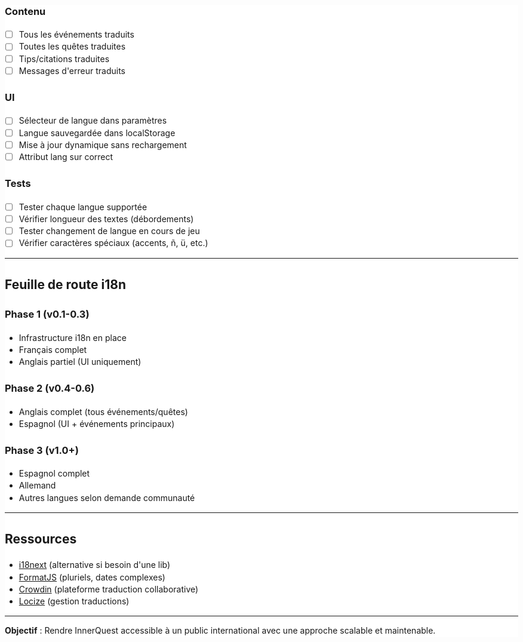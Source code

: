 ### Contenu
- [ ] Tous les événements traduits
- [ ] Toutes les quêtes traduites
- [ ] Tips/citations traduites
- [ ] Messages d'erreur traduits

### UI
- [ ] Sélecteur de langue dans paramètres
- [ ] Langue sauvegardée dans localStorage
- [ ] Mise à jour dynamique sans rechargement
- [ ] Attribut lang sur <html> correct

### Tests
- [ ] Tester chaque langue supportée
- [ ] Vérifier longueur des textes (débordements)
- [ ] Tester changement de langue en cours de jeu
- [ ] Vérifier caractères spéciaux (accents, ñ, ü, etc.)

---

## Feuille de route i18n

### Phase 1 (v0.1-0.3)
- Infrastructure i18n en place
- Français complet
- Anglais partiel (UI uniquement)

### Phase 2 (v0.4-0.6)
- Anglais complet (tous événements/quêtes)
- Espagnol (UI + événements principaux)

### Phase 3 (v1.0+)
- Espagnol complet
- Allemand
- Autres langues selon demande communauté

---

## Ressources

- [i18next](https://www.i18next.com/) (alternative si besoin d'une lib)
- [FormatJS](https://formatjs.io/) (pluriels, dates complexes)
- [Crowdin](https://crowdin.com/) (plateforme traduction collaborative)
- [Locize](https://locize.com/) (gestion traductions)

---

**Objectif** : Rendre InnerQuest accessible à un public international avec une approche scalable et maintenable.

